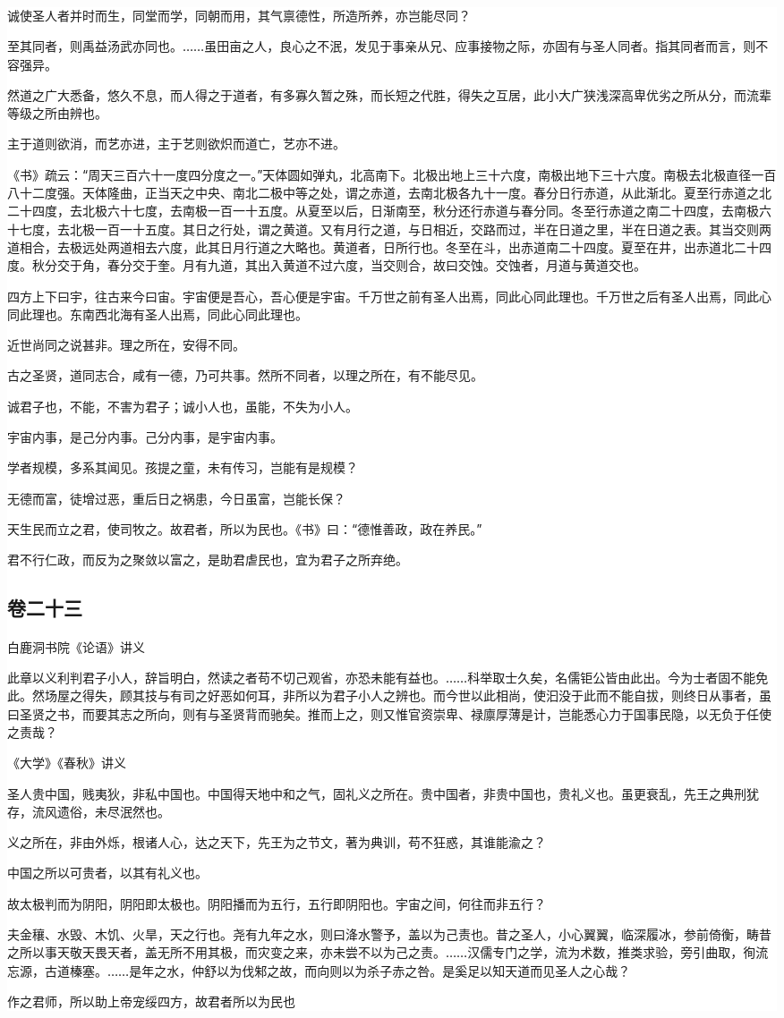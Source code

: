 诚使圣人者并时而生，同堂而学，同朝而用，其气禀德性，所造所养，亦岂能尽同？  

至其同者，则禹益汤武亦同也。……虽田亩之人，良心之不泯，发见于事亲从兄、应事接物之际，亦固有与圣人同者。指其同者而言，则不容强异。  

然道之广大悉备，悠久不息，而人得之于道者，有多寡久暂之殊，而长短之代胜，得失之互居，此小大广狭浅深高卑优劣之所从分，而流辈等级之所由辨也。  

主于道则欲消，而艺亦进，主于艺则欲炽而道亡，艺亦不进。  

《书》疏云：“周天三百六十一度四分度之一。”天体圆如弹丸，北高南下。北极出地上三十六度，南极出地下三十六度。南极去北极直径一百八十二度强。天体隆曲，正当天之中央、南北二极中等之处，谓之赤道，去南北极各九十一度。春分日行赤道，从此渐北。夏至行赤道之北二十四度，去北极六十七度，去南极一百一十五度。从夏至以后，日渐南至，秋分还行赤道与春分同。冬至行赤道之南二十四度，去南极六十七度，去北极一百一十五度。其日之行处，谓之黄道。又有月行之道，与日相近，交路而过，半在日道之里，半在日道之表。其当交则两道相合，去极远处两道相去六度，此其日月行道之大略也。黄道者，日所行也。冬至在斗，出赤道南二十四度。夏至在井，出赤道北二十四度。秋分交于角，春分交于奎。月有九道，其出入黄道不过六度，当交则合，故曰交蚀。交蚀者，月道与黄道交也。  

四方上下曰宇，往古来今曰宙。宇宙便是吾心，吾心便是宇宙。千万世之前有圣人出焉，同此心同此理也。千万世之后有圣人出焉，同此心同此理也。东南西北海有圣人出焉，同此心同此理也。  

近世尚同之说甚非。理之所在，安得不同。  

古之圣贤，道同志合，咸有一德，乃可共事。然所不同者，以理之所在，有不能尽见。  

诚君子也，不能，不害为君子；诚小人也，虽能，不失为小人。  

宇宙内事，是己分内事。己分内事，是宇宙内事。  

学者规模，多系其闻见。孩提之童，未有传习，岂能有是规模？  

无德而富，徒增过恶，重后日之祸患，今日虽富，岂能长保？  

天生民而立之君，使司牧之。故君者，所以为民也。《书》曰：“德惟善政，政在养民。”  

君不行仁政，而反为之聚敛以富之，是助君虐民也，宜为君子之所弃绝。  

## 卷二十三  

白鹿洞书院《论语》讲义  

此章以义利判君子小人，辞旨明白，然读之者苟不切己观省，亦恐未能有益也。……科举取士久矣，名儒钜公皆由此出。今为士者固不能免此。然场屋之得失，顾其技与有司之好恶如何耳，非所以为君子小人之辨也。而今世以此相尚，使汩没于此而不能自拔，则终日从事者，虽曰圣贤之书，而要其志之所向，则有与圣贤背而驰矣。推而上之，则又惟官资崇卑、禄廪厚薄是计，岂能悉心力于国事民隐，以无负于任使之责哉？  

《大学》《春秋》讲义  

圣人贵中国，贱夷狄，非私中国也。中国得天地中和之气，固礼义之所在。贵中国者，非贵中国也，贵礼义也。虽更衰乱，先王之典刑犹存，流风遗俗，未尽泯然也。  

义之所在，非由外烁，根诸人心，达之天下，先王为之节文，著为典训，苟不狂惑，其谁能渝之？  

中国之所以可贵者，以其有礼义也。  

故太极判而为阴阳，阴阳即太极也。阴阳播而为五行，五行即阴阳也。宇宙之间，何往而非五行？  

夫金穰、水毁、木饥、火旱，天之行也。尧有九年之水，则曰洚水警予，盖以为己责也。昔之圣人，小心翼翼，临深履冰，参前倚衡，畴昔之所以事天敬天畏天者，盖无所不用其极，而灾变之来，亦未尝不以为己之责。……汉儒专门之学，流为术数，推类求验，旁引曲取，徇流忘源，古道榛塞。……是年之水，仲舒以为伐邾之故，而向则以为杀子赤之咎。是奚足以知天道而见圣人之心哉？  

作之君师，所以助上帝宠绥四方，故君者所以为民也  

